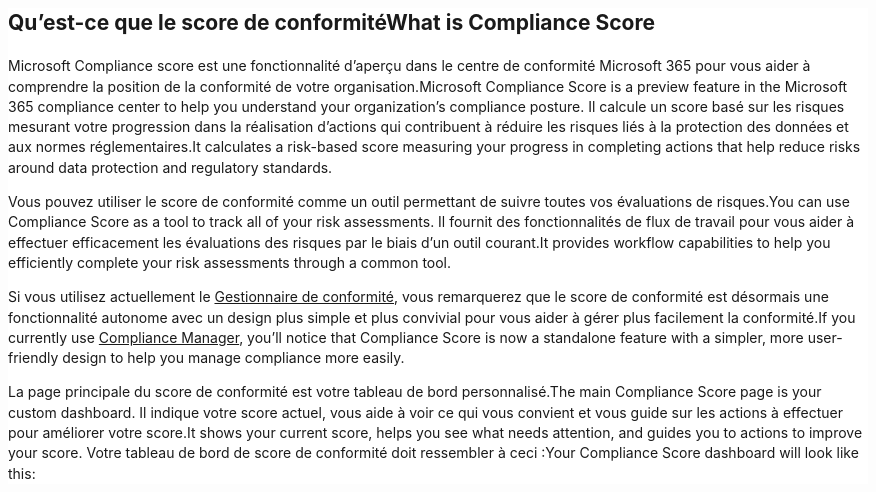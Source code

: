 ## <a name="what-is-compliance-score"></a><span data-ttu-id="dcdb5-108">Qu’est-ce que le score de conformité</span><span class="sxs-lookup"><span data-stu-id="dcdb5-108">What is Compliance Score</span></span>

<span data-ttu-id="dcdb5-109">Microsoft Compliance score est une fonctionnalité d’aperçu dans le centre de conformité Microsoft 365 pour vous aider à comprendre la position de la conformité de votre organisation.</span><span class="sxs-lookup"><span data-stu-id="dcdb5-109">Microsoft Compliance Score is a preview feature in the Microsoft 365 compliance center to help you understand your organization’s compliance posture.</span></span> <span data-ttu-id="dcdb5-110">Il calcule un score basé sur les risques mesurant votre progression dans la réalisation d’actions qui contribuent à réduire les risques liés à la protection des données et aux normes réglementaires.</span><span class="sxs-lookup"><span data-stu-id="dcdb5-110">It calculates a risk-based score measuring your progress in completing actions that help reduce risks around data protection and regulatory standards.</span></span>

<span data-ttu-id="dcdb5-111">Vous pouvez utiliser le score de conformité comme un outil permettant de suivre toutes vos évaluations de risques.</span><span class="sxs-lookup"><span data-stu-id="dcdb5-111">You can use Compliance Score as a tool to track all of your risk assessments.</span></span> <span data-ttu-id="dcdb5-112">Il fournit des fonctionnalités de flux de travail pour vous aider à effectuer efficacement les évaluations des risques par le biais d’un outil courant.</span><span class="sxs-lookup"><span data-stu-id="dcdb5-112">It provides workflow capabilities to help you efficiently complete your risk assessments through a common tool.</span></span>

<span data-ttu-id="dcdb5-113">Si vous utilisez actuellement le [Gestionnaire de conformité](compliance-manager-overview.md), vous remarquerez que le score de conformité est désormais une fonctionnalité autonome avec un design plus simple et plus convivial pour vous aider à gérer plus facilement la conformité.</span><span class="sxs-lookup"><span data-stu-id="dcdb5-113">If you currently use [Compliance Manager](compliance-manager-overview.md), you’ll notice that Compliance Score is now a standalone feature with a simpler, more user-friendly design to help you manage compliance more easily.</span></span> 

<span data-ttu-id="dcdb5-114">La page principale du score de conformité est votre tableau de bord personnalisé.</span><span class="sxs-lookup"><span data-stu-id="dcdb5-114">The main Compliance Score page is your custom dashboard.</span></span> <span data-ttu-id="dcdb5-115">Il indique votre score actuel, vous aide à voir ce qui vous convient et vous guide sur les actions à effectuer pour améliorer votre score.</span><span class="sxs-lookup"><span data-stu-id="dcdb5-115">It shows your current score, helps you see what needs attention, and guides you to actions to improve your score.</span></span> <span data-ttu-id="dcdb5-116">Votre tableau de bord de score de conformité doit ressembler à ceci :</span><span class="sxs-lookup"><span data-stu-id="dcdb5-116">Your Compliance Score dashboard will look like this:</span></span>

